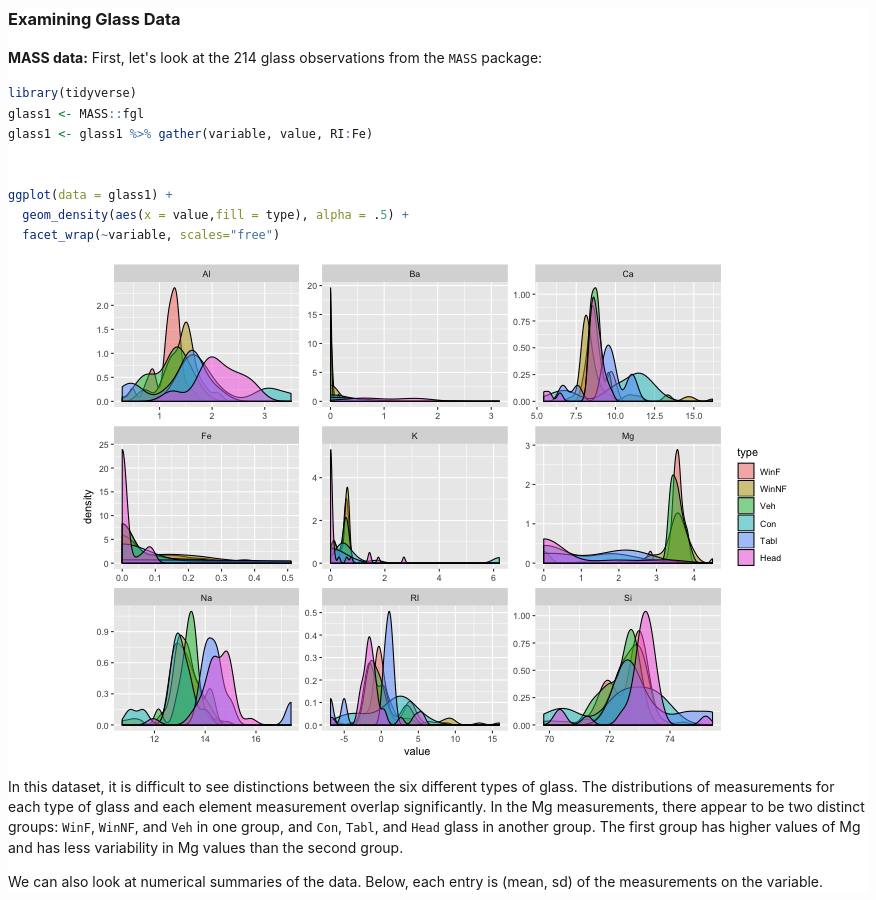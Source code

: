 ### Examining Glass Data

**MASS data:** First, let's look at the 214 glass observations from the `MASS` package:




```r
library(tidyverse)
glass1 <- MASS::fgl
glass1 <- glass1 %>% gather(variable, value, RI:Fe)


ggplot(data = glass1) + 
  geom_density(aes(x = value,fill = type), alpha = .5) + 
  facet_wrap(~variable, scales="free")
```

<img src="/figure/source/2018-08-15-forensic-glass-i/commondat-1.png" title="plot of chunk commondat" alt="plot of chunk commondat" style="display: block; margin: auto;" />

In this dataset, it is difficult to see distinctions between the six different types of glass. The distributions of measurements for each type of glass and each element measurement overlap significantly. In the Mg measurements, there appear to be two distinct groups: `WinF`, `WinNF`, and `Veh` in one group, and `Con`, `Tabl`, and `Head` glass in another group. The first group has higher values of Mg and has less variability in Mg values than the second group. 

We can also look at numerical summaries of the data. Below, each entry is (mean, sd) of the measurements on the variable.  
